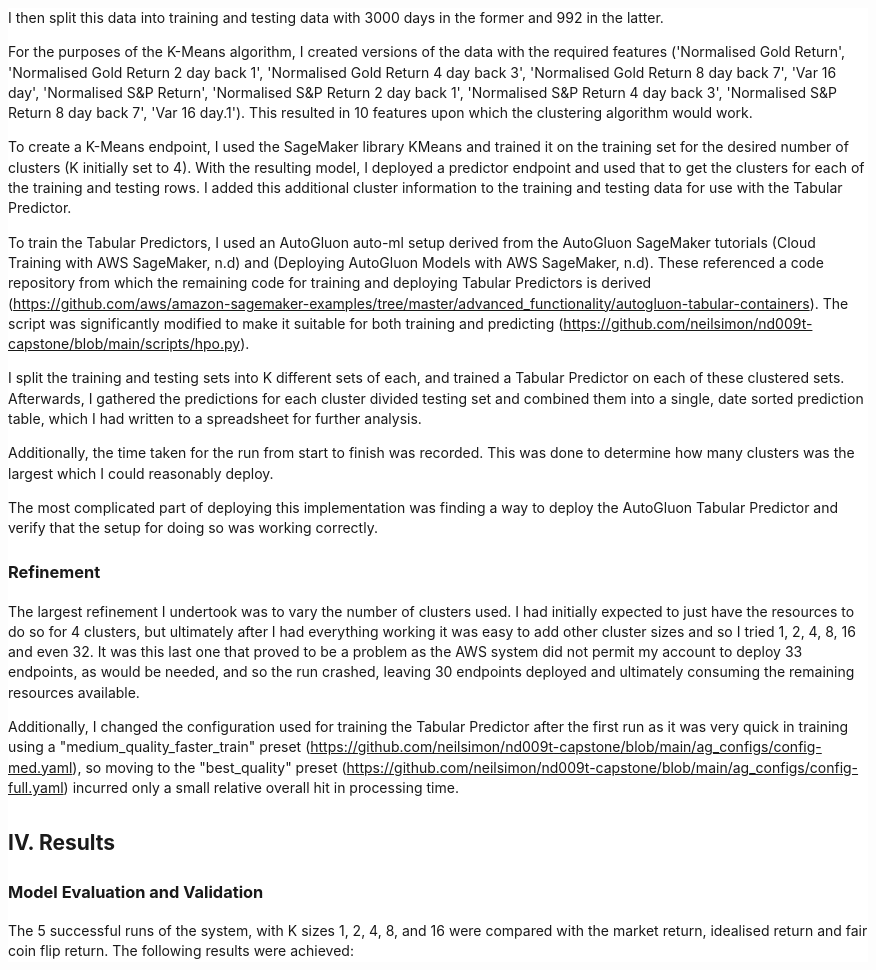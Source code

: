 I then split this data into training and testing data with 3000 days in the former and 992 in the latter.

For the purposes of the K-Means algorithm, I created versions of the data with the required features ('Normalised Gold Return', 'Normalised Gold Return 2 day back 1', 'Normalised Gold Return 4 day back 3', 'Normalised Gold Return 8 day back 7', 'Var 16 day', 'Normalised S&P Return', 'Normalised S&P Return 2 day back 1', 'Normalised S&P Return 4 day back 3', 'Normalised S&P Return 8 day back 7', 'Var 16 day.1'). This resulted in 10 features upon which the clustering algorithm would work.

To create a K-Means endpoint, I used the SageMaker library KMeans and trained it on the training set for the desired number of clusters (K initially set to 4). With the resulting model, I deployed a predictor endpoint and used that to get the clusters for each of the training and testing rows. I added this additional cluster information to the training and testing data for use with the Tabular Predictor.

To train the Tabular Predictors, I used an AutoGluon auto-ml setup derived from the AutoGluon SageMaker tutorials (Cloud Training with AWS SageMaker, n.d) and (Deploying AutoGluon Models with AWS SageMaker, n.d). These referenced a code repository from which the remaining code for training and deploying Tabular Predictors is derived (https://github.com/aws/amazon-sagemaker-examples/tree/master/advanced_functionality/autogluon-tabular-containers). The script was significantly modified to make it suitable for both training and predicting (https://github.com/neilsimon/nd009t-capstone/blob/main/scripts/hpo.py).

I split the training and testing sets into K different sets of each, and trained a Tabular Predictor on each of these clustered sets. Afterwards, I gathered the predictions for each cluster divided testing set and combined them into a single, date sorted prediction table, which I had written to a spreadsheet for further analysis.

Additionally, the time taken for the run from start to finish was recorded. This was done to determine how many clusters was the largest which I could reasonably deploy.

The most complicated part of deploying this implementation was finding a way to deploy the AutoGluon Tabular Predictor and verify that the setup for doing so was working correctly.

### Refinement

The largest refinement I undertook was to vary the number of clusters used. I had initially expected to just have the resources to do so for 4 clusters, but ultimately after I had everything working it was easy to add other cluster sizes and so I tried 1, 2, 4, 8, 16 and even 32. It was this last one that proved to be a problem as the AWS system did not permit my account to deploy 33 endpoints, as would be needed, and so the run crashed, leaving 30 endpoints deployed and ultimately consuming the remaining resources available.

Additionally, I changed the configuration used for training the Tabular Predictor after the first run as it was very quick in training using a "medium\_quality\_faster\_train" preset (https://github.com/neilsimon/nd009t-capstone/blob/main/ag_configs/config-med.yaml), so moving to the "best\_quality" preset (https://github.com/neilsimon/nd009t-capstone/blob/main/ag_configs/config-full.yaml) incurred only a small relative overall hit in processing time.

## IV. Results

### Model Evaluation and Validation

The 5 successful runs of the system, with K sizes 1, 2, 4, 8, and 16 were compared with the market return, idealised return and fair coin flip return. The following results were achieved:
